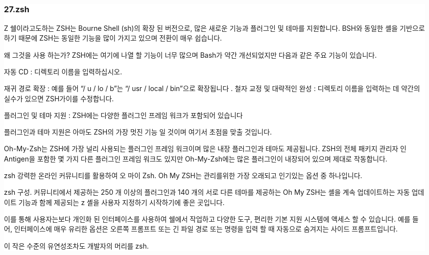 ### 27.zsh
  Z 쉘이라고도하는 ZSH는 Bourne Shell (sh)의 확장 된 버전으로, 많은 새로운 기능과 플러그인 및 테마를 지원합니다. BSH와 동일한 셸을 기반으로하기 때문에 ZSH는 동일한 기능을 많이 가지고 있으며 전환이 매우 쉽습니다.


 
왜 그것을 사용 하는가?
ZSH에는 여기에 나열 할 기능이 너무 많으며 Bash가 약간 개선되었지만 다음과 같은 주요 기능이 있습니다.

자동 CD : 디렉토리 이름을 입력하십시오.
  
재귀 경로 확장 : 예를 들어 “/ u / lo / b”는 “/ usr / local / bin”으로 확장됩니다
  .
철자 교정 및 대략적인 완성 : 디렉토리 이름을 입력하는 데 약간의 실수가 있으면 ZSH가이를 수정합니다.
  
플러그인 및 테마 지원 : ZSH에는 다양한 플러그인 프레임 워크가 포함되어 있습니다
  
플러그인과 테마 지원은 아마도 ZSH의 가장 멋진 기능 일 것이며 여기서 초점을 맞출 것입니다.
  
  Oh-My-Zsh는 ZSH에 가장 널리 사용되는 플러그인 프레임 워크이며 많은 내장 플러그인과 테마도 제공됩니다. ZSH의 전체 패키지 관리자 인 Antigen을 포함한 몇 가지 다른 플러그인 프레임 워크도 있지만 Oh-My-Zsh에는 많은 플러그인이 내장되어 있으며 제대로 작동합니다.

zsh 강력한 온라인 커뮤니티를 활용하여 오 마이 Zsh. Oh My ZSH는 관리를위한 가장 오래되고 인기있는 옵션 중 하나입니다. 
  
  zsh 구성. 커뮤니티에서 제공하는 250 개 이상의 플러그인과 140 개의 서로 다른 테마를 제공하는 Oh My ZSH는 셸을 계속 업데이트하는 자동 업데이트 기능과 함께 제공되는 z 셸을 사용자 지정하기 시작하기에 좋은 곳입니다. 
  
  이를 통해 사용자는보다 개인화 된 인터페이스를 사용하여 쉘에서 작업하고 다양한 도구, 편리한 기본 지원 시스템에 액세스 할 수 있습니다. 예를 들어, 인터페이스에 매우 유리한 옵션은 오른쪽 프롬프트 또는 긴 파일 경로 또는 명령을 입력 할 때 자동으로 숨겨지는 사이드 프롬프트입니다.
  
  이 작은 수준의 유연성조차도 개발자의 머리를 zsh.
